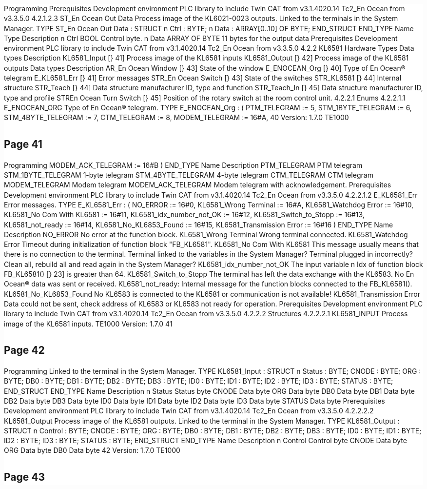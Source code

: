 Programming Prerequisites Development environment PLC library to include Twin CAT from v3.1.4020.14 Tc2_En Ocean from v3.3.5.0 4.2.1.2.3 ST_En Ocean Out Data Process image of the KL6021-0023 outputs. Linked to the terminals in the System Manager. TYPE ST_En Ocean Out Data : STRUCT n Ctrl : BYTE; n Data : ARRAY[0..10] OF BYTE; END_STRUCT END_TYPE Name Type Description n Ctrl BOOL Control byte. n Data ARRAY OF BYTE 11 bytes for the output data Prerequisites Development environment PLC library to include Twin CAT from v3.1.4020.14 Tc2_En Ocean from v3.3.5.0 4.2.2 KL6581 Hardware Types Data types Description KL6581_Input [} 41] Process image of the KL6581 inputs KL6581_Output [} 42] Process image of the KL6581 outputs Data types Description AR_En Ocean Window [} 43] State of the window E_ENOCEAN_Org [} 40] Type of En Ocean® telegram E_KL6581_Err [} 41] Error messages STR_En Ocean Switch [} 43] State of the switches STR_KL6581 [} 44] Internal structure STR_Teach [} 44] Data structure manufacturer ID, type and function STR_Teach_In [} 45] Data structure manufacturer ID, type and profile STREn Ocean Turn Switch [} 45] Position of the rotary switch at the room control unit. 4.2.2.1 Enums 4.2.2.1.1 E_ENOCEAN_ORG Type of En Ocean® telegram. TYPE E_ENOCEAN_Org : ( PTM_TELEGRAM := 5, STM_1BYTE_TELEGRAM := 6, STM_4BYTE_TELEGRAM := 7, CTM_TELEGRAM := 8, MODEM_TELEGRAM := 16#A, 40 Version: 1.7.0 TE1000
## Page 41

Programming MODEM_ACK_TELEGRAM := 16#B ) END_TYPE Name Description PTM_TELEGRAM PTM telegram STM_1BYTE_TELEGRAM 1-byte telegram STM_4BYTE_TELEGRAM 4-byte telegram CTM_TELEGRAM CTM telegram MODEM_TELEGRAM Modem telegram MODEM_ACK_TELEGRAM Modem telegram with acknowledgement. Prerequisites Development environment PLC library to include Twin CAT from v3.1.4020.14 Tc2_En Ocean from v3.3.5.0 4.2.2.1.2 E_KL6581_Err Error messages. TYPE E_KL6581_Err : ( NO_ERROR := 16#0, KL6581_Wrong Terminal := 16#A, KL6581_Watchdog Error := 16#10, KL6581_No Com With KL6581 := 16#11, KL6581_idx_number_not_OK := 16#12, KL6581_Switch_to_Stopp := 16#13, KL6581_not_ready := 16#14, KL6581_No_KL6853_Found := 16#15, KL6581_Transmission Error := 16#16 ) END_TYPE Name Description NO_ERROR No error at the function block. KL6581_Wrong Terminal Wrong terminal connected. KL6581_Watchdog Error Timeout during initialization of function block "FB_KL6581". KL6581_No Com With KL6581 This message usually means that there is no connection to the terminal. Terminal linked to the variables in the System Manager? Terminal plugged in incorrectly? Clean all, rebuild all and read again in the System Manager? KL6581_idx_number_not_OK The input variable n Idx of function block FB_KL6581() [} 23] is greater than 64. KL6581_Switch_to_Stopp The terminal has left the data exchange with the KL6583. No En Ocean® data was sent or received. KL6581_not_ready: Internal message for the function blocks connected to the FB_KL6581(). KL6581_No_KL6853_Found No KL6583 is connected to the KL6581 or communication is not available! KL6581_Transmission Error Data could not be sent, check address of KL6583 or KL6583 not ready for operation. Prerequisites Development environment PLC library to include Twin CAT from v3.1.4020.14 Tc2_En Ocean from v3.3.5.0 4.2.2.2 Structures 4.2.2.2.1 KL6581_INPUT Process image of the KL6581 inputs. TE1000 Version: 1.7.0 41
## Page 42

Programming Linked to the terminal in the System Manager. TYPE KL6581_Input : STRUCT n Status : BYTE; CNODE : BYTE; ORG : BYTE; DB0 : BYTE; DB1 : BYTE; DB2 : BYTE; DB3 : BYTE; ID0 : BYTE; ID1 : BYTE; ID2 : BYTE; ID3 : BYTE; STATUS : BYTE; END_STRUCT END_TYPE Name Description n Status Status byte CNODE Data byte ORG Data byte DB0 Data byte DB1 Data byte DB2 Data byte DB3 Data byte ID0 Data byte ID1 Data byte ID2 Data byte ID3 Data byte STATUS Data byte Prerequisites Development environment PLC library to include Twin CAT from v3.1.4020.14 Tc2_En Ocean from v3.3.5.0 4.2.2.2.2 KL6581_Output Process image of the KL6581 outputs. Linked to the terminal in the System Manager. TYPE KL6581_Output : STRUCT n Control : BYTE; CNODE : BYTE; ORG : BYTE; DB0 : BYTE; DB1 : BYTE; DB2 : BYTE; DB3 : BYTE; ID0 : BYTE; ID1 : BYTE; ID2 : BYTE; ID3 : BYTE; STATUS : BYTE; END_STRUCT END_TYPE Name Description n Control Control byte CNODE Data byte ORG Data byte DB0 Data byte 42 Version: 1.7.0 TE1000
## Page 43
